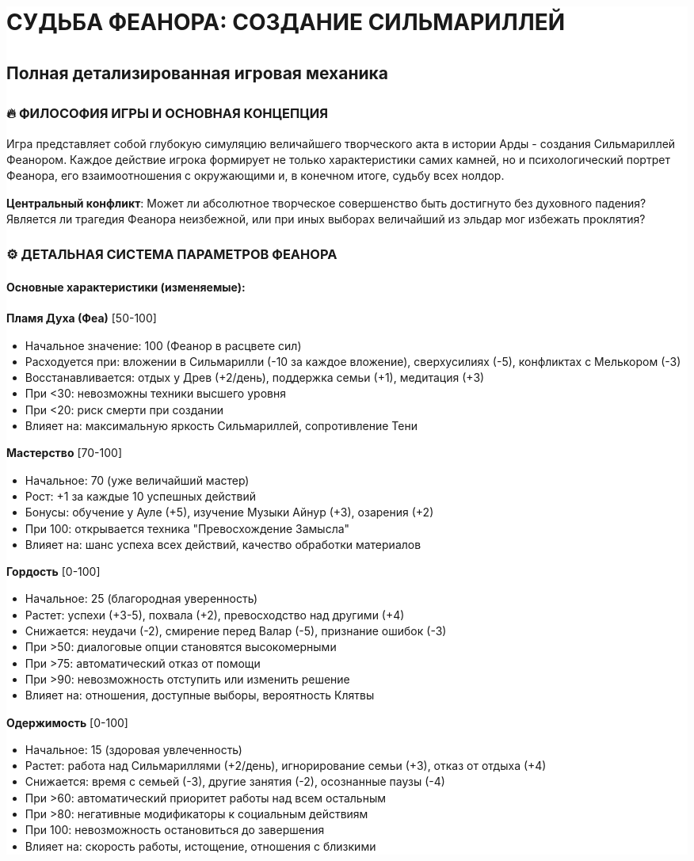# СУДЬБА ФЕАНОРА: СОЗДАНИЕ СИЛЬМАРИЛЛЕЙ
## Полная детализированная игровая механика

### 🔥 ФИЛОСОФИЯ ИГРЫ И ОСНОВНАЯ КОНЦЕПЦИЯ

Игра представляет собой глубокую симуляцию величайшего творческого акта в истории Арды - создания Сильмариллей Феанором. Каждое действие игрока формирует не только характеристики самих камней, но и психологический портрет Феанора, его взаимоотношения с окружающими и, в конечном итоге, судьбу всех нолдор.

**Центральный конфликт**: Может ли абсолютное творческое совершенство быть достигнуто без духовного падения? Является ли трагедия Феанора неизбежной, или при иных выборах величайший из эльдар мог избежать проклятия?

### ⚙️ ДЕТАЛЬНАЯ СИСТЕМА ПАРАМЕТРОВ ФЕАНОРА

#### Основные характеристики (изменяемые):

**Пламя Духа (Феа)** [50-100]
- Начальное значение: 100 (Феанор в расцвете сил)
- Расходуется при: вложении в Сильмарилли (-10 за каждое вложение), сверхусилиях (-5), конфликтах с Мелькором (-3)
- Восстанавливается: отдых у Древ (+2/день), поддержка семьи (+1), медитация (+3)
- При <30: невозможны техники высшего уровня
- При <20: риск смерти при создании
- Влияет на: максимальную яркость Сильмариллей, сопротивление Тени

**Мастерство** [70-100]
- Начальное: 70 (уже величайший мастер)
- Рост: +1 за каждые 10 успешных действий
- Бонусы: обучение у Ауле (+5), изучение Музыки Айнур (+3), озарения (+2)
- При 100: открывается техника "Превосхождение Замысла"
- Влияет на: шанс успеха всех действий, качество обработки материалов

**Гордость** [0-100]
- Начальное: 25 (благородная уверенность)
- Растет: успехи (+3-5), похвала (+2), превосходство над другими (+4)
- Снижается: неудачи (-2), смирение перед Валар (-5), признание ошибок (-3)
- При >50: диалоговые опции становятся высокомерными
- При >75: автоматический отказ от помощи
- При >90: невозможность отступить или изменить решение
- Влияет на: отношения, доступные выборы, вероятность Клятвы

**Одержимость** [0-100]
- Начальное: 15 (здоровая увлеченность)
- Растет: работа над Сильмариллями (+2/день), игнорирование семьи (+3), отказ от отдыха (+4)
- Снижается: время с семьей (-3), другие занятия (-2), осознанные паузы (-4)
- При >60: автоматический приоритет работы над всем остальным
- При >80: негативные модификаторы к социальным действиям
- При 100: невозможность остановиться до завершения
- Влияет на: скорость работы, истощение, отношения с близкими
